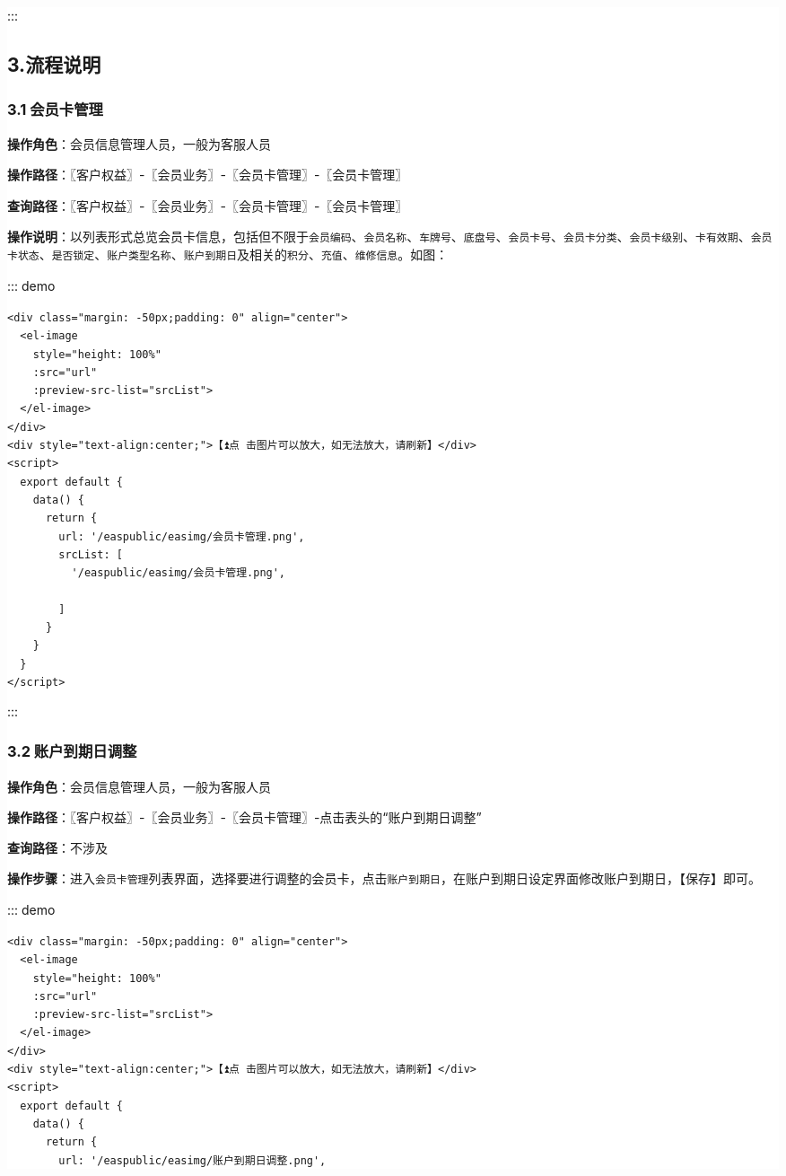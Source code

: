 :::

## 3.流程说明

### 3.1 会员卡管理

**操作角色**：会员信息管理人员，一般为客服人员

**操作路径**：〖客户权益〗-〖会员业务〗-〖会员卡管理〗-〖会员卡管理〗

**查询路径**：〖客户权益〗-〖会员业务〗-〖会员卡管理〗-〖会员卡管理〗

**操作说明**：以列表形式总览会员卡信息，包括但不限于`会员编码`、`会员名称`、`车牌号`、`底盘号`、`会员卡号`、`会员卡分类`、`会员卡级别`、`卡有效期`、`会员卡状态`、`是否锁定`、`账户类型名称`、`账户到期日`及相关的`积分`、`充值`、`维修信息`。如图：

::: demo

```
<div class="margin: -50px;padding: 0" align="center">
  <el-image 
    style="height: 100%"
    :src="url" 
    :preview-src-list="srcList">
  </el-image>
</div>
<div style="text-align:center;">【⏫点	击图片可以放大，如无法放大，请刷新】</div>
<script>
  export default {
    data() {
      return {
        url: '/easpublic/easimg/会员卡管理.png',
        srcList: [
          '/easpublic/easimg/会员卡管理.png',
          
        ]
      }
    }
  }
</script>
```

:::  

### 3.2 账户到期日调整

**操作角色**：会员信息管理人员，一般为客服人员

**操作路径**：〖客户权益〗-〖会员业务〗-〖会员卡管理〗-点击表头的“账户到期日调整”

**查询路径**：不涉及

**操作步骤**：进入`会员卡管理`列表界面，选择要进行调整的会员卡，点击`账户到期日`，在账户到期日设定界面修改账户到期日，【保存】即可。

::: demo

```
<div class="margin: -50px;padding: 0" align="center">
  <el-image 
    style="height: 100%"
    :src="url" 
    :preview-src-list="srcList">
  </el-image>
</div>
<div style="text-align:center;">【⏫点	击图片可以放大，如无法放大，请刷新】</div>
<script>
  export default {
    data() {
      return {
        url: '/easpublic/easimg/账户到期日调整.png',
```